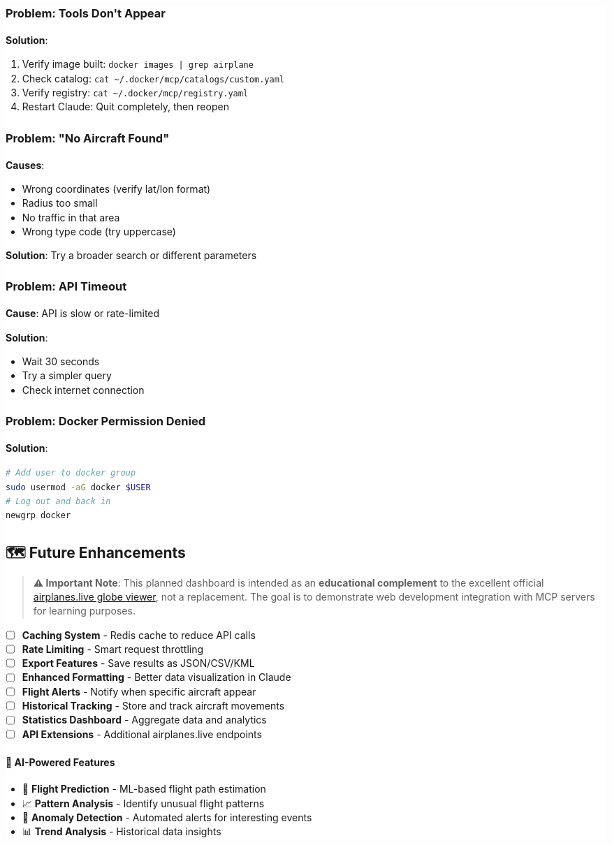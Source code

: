 ### Problem: Tools Don't Appear

**Solution**:
1. Verify image built: `docker images | grep airplane`
2. Check catalog: `cat ~/.docker/mcp/catalogs/custom.yaml`
3. Verify registry: `cat ~/.docker/mcp/registry.yaml`
4. Restart Claude: Quit completely, then reopen

### Problem: "No Aircraft Found"

**Causes**:
- Wrong coordinates (verify lat/lon format)
- Radius too small
- No traffic in that area
- Wrong type code (try uppercase)

**Solution**: Try a broader search or different parameters

### Problem: API Timeout

**Cause**: API is slow or rate-limited

**Solution**:
- Wait 30 seconds
- Try a simpler query
- Check internet connection

### Problem: Docker Permission Denied

**Solution**:
```bash
# Add user to docker group
sudo usermod -aG docker $USER
# Log out and back in
newgrp docker
```

## 🗺️ Future Enhancements

> **⚠️ Important Note**: This planned dashboard is intended as an **educational complement** to the excellent official [airplanes.live globe viewer](https://globe.airplanes.live), not a replacement. The goal is to demonstrate web development integration with MCP servers for learning purposes.

- [ ] **Caching System** - Redis cache to reduce API calls
- [ ] **Rate Limiting** - Smart request throttling
- [ ] **Export Features** - Save results as JSON/CSV/KML
- [ ] **Enhanced Formatting** - Better data visualization in Claude
- [ ] **Flight Alerts** - Notify when specific aircraft appear
- [ ] **Historical Tracking** - Store and track aircraft movements
- [ ] **Statistics Dashboard** - Aggregate data and analytics
- [ ] **API Extensions** - Additional airplanes.live endpoints

#### 🤖 **AI-Powered Features**
- 🧠 **Flight Prediction** - ML-based flight path estimation
- 📈 **Pattern Analysis** - Identify unusual flight patterns  
- 🚨 **Anomaly Detection** - Automated alerts for interesting events
- 📊 **Trend Analysis** - Historical data insights
